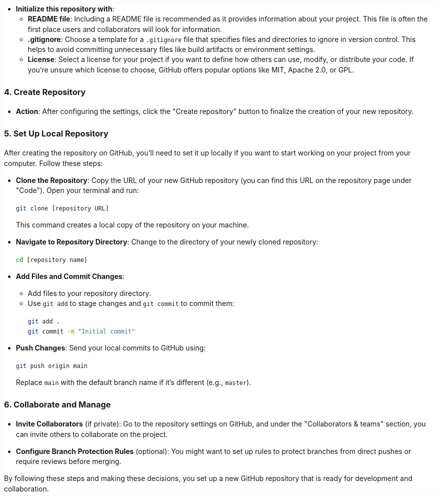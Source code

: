- **Initialize this repository with**:
  - **README file**: Including a README file is recommended as it provides information about your project. This file is often the first place users and collaborators will look for information.
  - **.gitignore**: Choose a template for a `.gitignore` file that specifies files and directories to ignore in version control. This helps to avoid committing unnecessary files like build artifacts or environment settings.
  - **License**: Select a license for your project if you want to define how others can use, modify, or distribute your code. If you’re unsure which license to choose, GitHub offers popular options like MIT, Apache 2.0, or GPL.

### 4. **Create Repository**

- **Action**: After configuring the settings, click the "Create repository" button to finalize the creation of your new repository.

### 5. **Set Up Local Repository**

After creating the repository on GitHub, you’ll need to set it up locally if you want to start working on your project from your computer. Follow these steps:

- **Clone the Repository**: Copy the URL of your new GitHub repository (you can find this URL on the repository page under "Code"). Open your terminal and run:
  ```bash
  git clone [repository URL]
  ```
  This command creates a local copy of the repository on your machine.

- **Navigate to Repository Directory**: Change to the directory of your newly cloned repository:
  ```bash
  cd [repository name]
  ```

- **Add Files and Commit Changes**:
  - Add files to your repository directory.
  - Use `git add` to stage changes and `git commit` to commit them:
    ```bash
    git add .
    git commit -m "Initial commit"
    ```

- **Push Changes**: Send your local commits to GitHub using:
  ```bash
  git push origin main
  ```
  Replace `main` with the default branch name if it’s different (e.g., `master`).

### 6. **Collaborate and Manage**

- **Invite Collaborators** (if private): Go to the repository settings on GitHub, and under the "Collaborators & teams" section, you can invite others to collaborate on the project.

- **Configure Branch Protection Rules** (optional): You might want to set up rules to protect branches from direct pushes or require reviews before merging.

By following these steps and making these decisions, you set up a new GitHub repository that is ready for development and collaboration.
